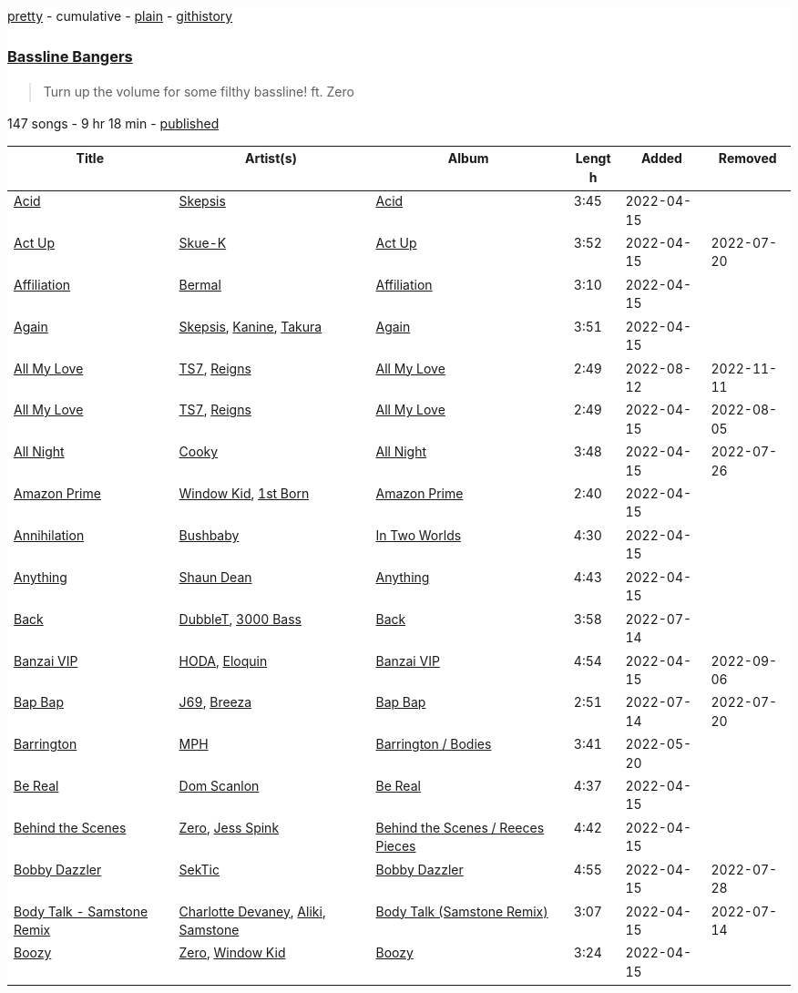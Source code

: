 [pretty](/playlists/pretty/37i9dQZF1DX13R6rBZEpj7.md) - cumulative - [plain](/playlists/plain/37i9dQZF1DX13R6rBZEpj7) - [githistory](https://github.githistory.xyz/mackorone/spotify-playlist-archive/blob/main/playlists/plain/37i9dQZF1DX13R6rBZEpj7)

### [Bassline Bangers](https://open.spotify.com/playlist/37i9dQZF1DX13R6rBZEpj7)

> Turn up the volume for some filthy bassline! ft\. Zero

147 songs - 9 hr 18 min - [published](https://open.spotify.com/playlist/4SEWCFMiD2v6uvHXh5cmid)

| Title | Artist(s) | Album | Length | Added | Removed |
|---|---|---|---|---|---|
| [Acid](https://open.spotify.com/track/34GR9jBULKi91lqNSo5og7) | [Skepsis](https://open.spotify.com/artist/6DnQYUjtYusK9QJts9HqSC) | [Acid](https://open.spotify.com/album/6OqBUNn9xm5YCEWGAjUWTg) | 3:45 | 2022-04-15 |  |
| [Act Up](https://open.spotify.com/track/0TMt3fDt2x3ZKuhb20eggr) | [Skue\-K](https://open.spotify.com/artist/1F9vHrFp3sp83hkYanwgMq) | [Act Up](https://open.spotify.com/album/6PVQw4MNkCF5nSO4aJ76Vk) | 3:52 | 2022-04-15 | 2022-07-20 |
| [Affiliation](https://open.spotify.com/track/74OHEZCii7GYJqqEIHPYb0) | [Bermal](https://open.spotify.com/artist/2I50LWeOqOFm3bagM840Nt) | [Affiliation](https://open.spotify.com/album/6viQ5GlaaPHbGLPfIYcEfU) | 3:10 | 2022-04-15 |  |
| [Again](https://open.spotify.com/track/4ZKyMOBSd2M7yTDEoa2LlP) | [Skepsis](https://open.spotify.com/artist/6DnQYUjtYusK9QJts9HqSC), [Kanine](https://open.spotify.com/artist/1KiNUGL3r0GgyLwqYCY1yV), [Takura](https://open.spotify.com/artist/4n81jTX3LJ7zxNr6Ss8PkQ) | [Again](https://open.spotify.com/album/0O8csLJ3maexykCLSmehZd) | 3:51 | 2022-04-15 |  |
| [All My Love](https://open.spotify.com/track/1v0pYeyqnuqVXfwvT4VodR) | [TS7](https://open.spotify.com/artist/4EV6hgVc6KD0SFOIJJLFki), [Reigns](https://open.spotify.com/artist/4tKUuPctyFQus63BKH4JtG) | [All My Love](https://open.spotify.com/album/1aNYbx5BHK36hFD5bbXW98) | 2:49 | 2022-08-12 | 2022-11-11 |
| [All My Love](https://open.spotify.com/track/3RAgAdJt10E68RQj6NcG7p) | [TS7](https://open.spotify.com/artist/4EV6hgVc6KD0SFOIJJLFki), [Reigns](https://open.spotify.com/artist/4tKUuPctyFQus63BKH4JtG) | [All My Love](https://open.spotify.com/album/2p3AHorjKMnURWK4apzAYt) | 2:49 | 2022-04-15 | 2022-08-05 |
| [All Night](https://open.spotify.com/track/0J4ecx7h9B73ihSLT88YXm) | [Cooky](https://open.spotify.com/artist/1gIG3PQXZfplVilbDBdzap) | [All Night](https://open.spotify.com/album/6BGQEGytHSd4axFauI67A8) | 3:48 | 2022-04-15 | 2022-07-26 |
| [Amazon Prime](https://open.spotify.com/track/7KMqFgnOWEIBPayRCLx7NI) | [Window Kid](https://open.spotify.com/artist/0Gt5eU7AuKfotkBLgjyg9p), [1st Born](https://open.spotify.com/artist/1KBcM1utBexIFa20pstSMb) | [Amazon Prime](https://open.spotify.com/album/2GY4CND4eFzrv4QwW3zNA9) | 2:40 | 2022-04-15 |  |
| [Annihilation](https://open.spotify.com/track/43auTkxJdUs3TRkMNJROYj) | [Bushbaby](https://open.spotify.com/artist/6YYg4TQoF8cp50IuM2vU4C) | [In Two Worlds](https://open.spotify.com/album/5oAPopKo0zZwdDdYtzqgu9) | 4:30 | 2022-04-15 |  |
| [Anything](https://open.spotify.com/track/165zMkyh2bVwtu8mAhdTTz) | [Shaun Dean](https://open.spotify.com/artist/1vmJBUoJ6Z4JqU4mlw1bPC) | [Anything](https://open.spotify.com/album/6AT2jvuQd9G0qs02hbLpCy) | 4:43 | 2022-04-15 |  |
| [Back](https://open.spotify.com/track/54qy9HFmqlgtngpatAAAPp) | [DubbleT](https://open.spotify.com/artist/0qFd9z9Shj28sgoLwKr0Af), [3000 Bass](https://open.spotify.com/artist/6J3C2BgdZTvYCIoCTzybDM) | [Back](https://open.spotify.com/album/4anFbEJ3IamNPrz66GJZpD) | 3:58 | 2022-07-14 |  |
| [Banzai VIP](https://open.spotify.com/track/4zO3VlPNShnAGzgc5AvkL6) | [HODA](https://open.spotify.com/artist/6947jU93LuBHWx7OLAh9gx), [Eloquin](https://open.spotify.com/artist/6tRzzi6vUGERNBRbOkaOa1) | [Banzai VIP](https://open.spotify.com/album/6HihMPOfFtq8uSUE7lyvw1) | 4:54 | 2022-04-15 | 2022-09-06 |
| [Bap Bap](https://open.spotify.com/track/20jEy9KrrZfuJlh4dQvsi2) | [J69](https://open.spotify.com/artist/46M2k6hBDA6GLd9iuNZgRh), [Breeza](https://open.spotify.com/artist/0EekcwIz2iDjJBzwFYKAqv) | [Bap Bap](https://open.spotify.com/album/4Jv3UelU10kLgglZTwJuzE) | 2:51 | 2022-07-14 | 2022-07-20 |
| [Barrington](https://open.spotify.com/track/13UkLkxFcO890QCWwaYW9c) | [MPH](https://open.spotify.com/artist/62SCu33InHVq97VaWw3eof) | [Barrington / Bodies](https://open.spotify.com/album/5FWII16ZTq6HfCMvdpqCTQ) | 3:41 | 2022-05-20 |  |
| [Be Real](https://open.spotify.com/track/3i4xoeUihdScqGDnvkCFXb) | [Dom Scanlon](https://open.spotify.com/artist/2EhXwW8eckYjHTFWX1f49P) | [Be Real](https://open.spotify.com/album/3prkw0bYIfiZT0Q9Gmz431) | 4:37 | 2022-04-15 |  |
| [Behind the Scenes](https://open.spotify.com/track/20tM3OtYXmpUtoZjFnmO1b) | [Zero](https://open.spotify.com/artist/6ocDQwCTkVro3cmejcF1DH), [Jess Spink](https://open.spotify.com/artist/1tgraTEgO9OYhLUUdpn7Jz) | [Behind the Scenes / Reeces Pieces](https://open.spotify.com/album/7ygR5BaUAeQuCOWd1IMdZp) | 4:42 | 2022-04-15 |  |
| [Bobby Dazzler](https://open.spotify.com/track/4ZMgel13OsJ65I2uvYoyNU) | [SekTic](https://open.spotify.com/artist/67YZM1iBXlEnAR7thI8wMt) | [Bobby Dazzler](https://open.spotify.com/album/7DSrnvRGUntQf1fcECjIdD) | 4:55 | 2022-04-15 | 2022-07-28 |
| [Body Talk \- Samstone Remix](https://open.spotify.com/track/3TZd5TiRiHLkKptoF4jOvs) | [Charlotte Devaney](https://open.spotify.com/artist/58quCP7j2McEeEtRungVle), [Aliki](https://open.spotify.com/artist/380pxNdAJgBs9PVHfiLKHi), [Samstone](https://open.spotify.com/artist/0akEEdGffTxMJpd0CMInhY) | [Body Talk \(Samstone Remix\)](https://open.spotify.com/album/1X2wkeUwMR4spUoKwnsQBn) | 3:07 | 2022-04-15 | 2022-07-14 |
| [Boozy](https://open.spotify.com/track/1gmlkortUXcobzlQ6qX6Bz) | [Zero](https://open.spotify.com/artist/6ocDQwCTkVro3cmejcF1DH), [Window Kid](https://open.spotify.com/artist/0Gt5eU7AuKfotkBLgjyg9p) | [Boozy](https://open.spotify.com/album/1cT6efIFKOycty0LVw6ciU) | 3:24 | 2022-04-15 |  |